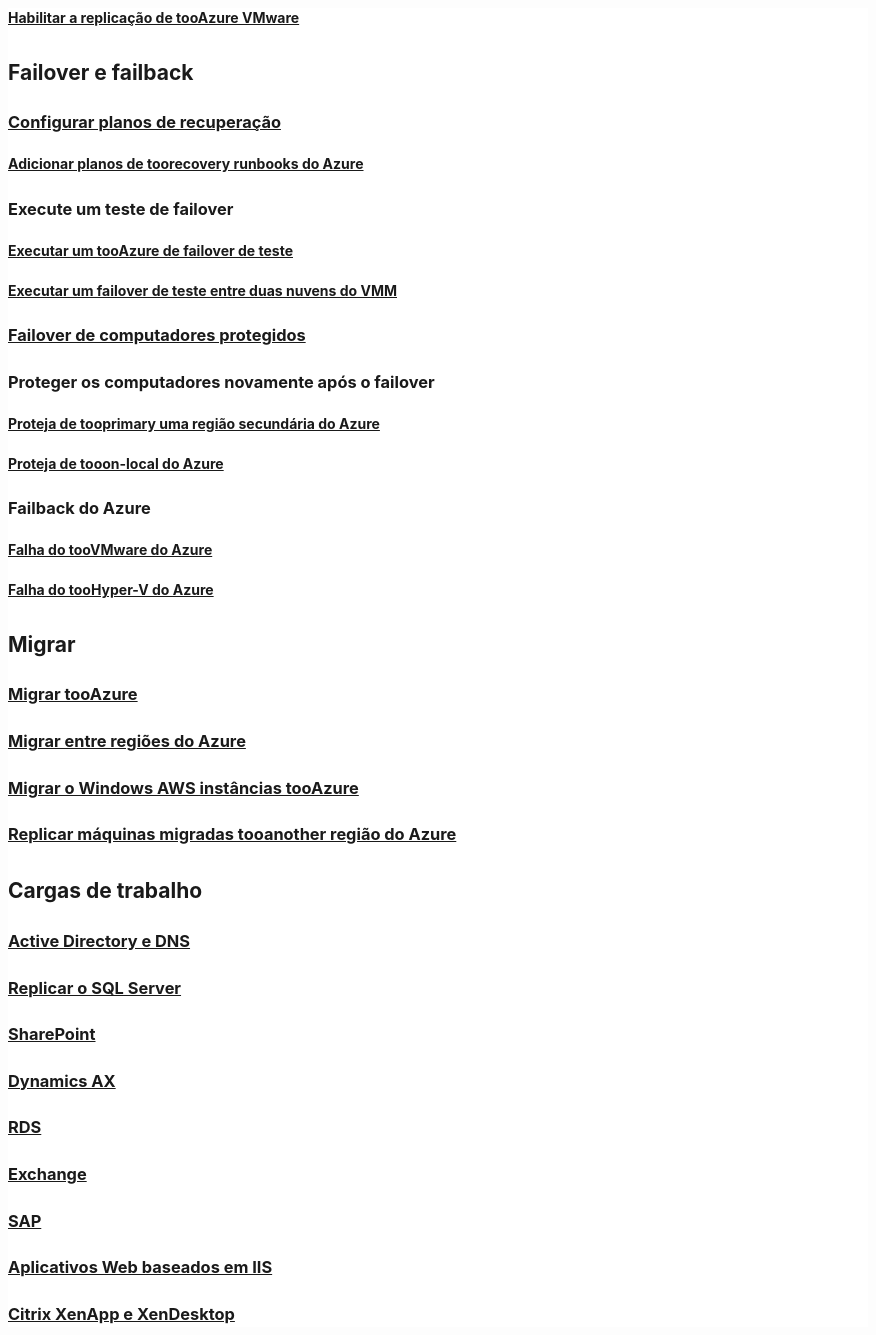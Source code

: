 #### [Habilitar a replicação de tooAzure VMware](site-recovery-replicate-vmware-to-azure.md)
## Failover e failback
### [Configurar planos de recuperação](site-recovery-create-recovery-plans.md)
#### [Adicionar planos de toorecovery runbooks do Azure](site-recovery-runbook-automation.md)
### Execute um teste de failover
#### [Executar um tooAzure de failover de teste](site-recovery-test-failover-to-azure.md)
#### [Executar um failover de teste entre duas nuvens do VMM](site-recovery-test-failover-vmm-to-vmm.md)
### [Failover de computadores protegidos](site-recovery-failover.md)
### Proteger os computadores novamente após o failover
#### [Proteja de tooprimary uma região secundária do Azure](site-recovery-how-to-reprotect-azure-to-azure.md)
#### [Proteja de tooon-local do Azure](site-recovery-how-to-reprotect.md)
### Failback do Azure
#### [Falha do tooVMware do Azure](site-recovery-failback-azure-to-vmware.md)
#### [Falha do tooHyper-V do Azure](site-recovery-failback-from-azure-to-hyper-v.md)
## Migrar
### [Migrar tooAzure](site-recovery-migrate-to-azure.md)
### [Migrar entre regiões do Azure](site-recovery-migrate-azure-to-azure.md)
### [Migrar o Windows AWS instâncias tooAzure](site-recovery-migrate-aws-to-azure.md)
### [Replicar máquinas migradas tooanother região do Azure](site-recovery-azure-to-azure-after-migration.md)
## Cargas de trabalho
### [Active Directory e DNS](site-recovery-active-directory.md)
### [Replicar o SQL Server](site-recovery-sql.md)
### [SharePoint](site-recovery-sharepoint.md)
### [Dynamics AX](site-recovery-dynamicsax.md)
### [RDS](site-recovery-workload.md#protect-rds)
### [Exchange](site-recovery-workload.md#protect-exchange)
### [SAP](site-recovery-sap.md)
### [Aplicativos Web baseados em IIS](site-recovery-iis.md)
### [Citrix XenApp e XenDesktop](site-recovery-citrix-xenapp-and-xendesktop.md)